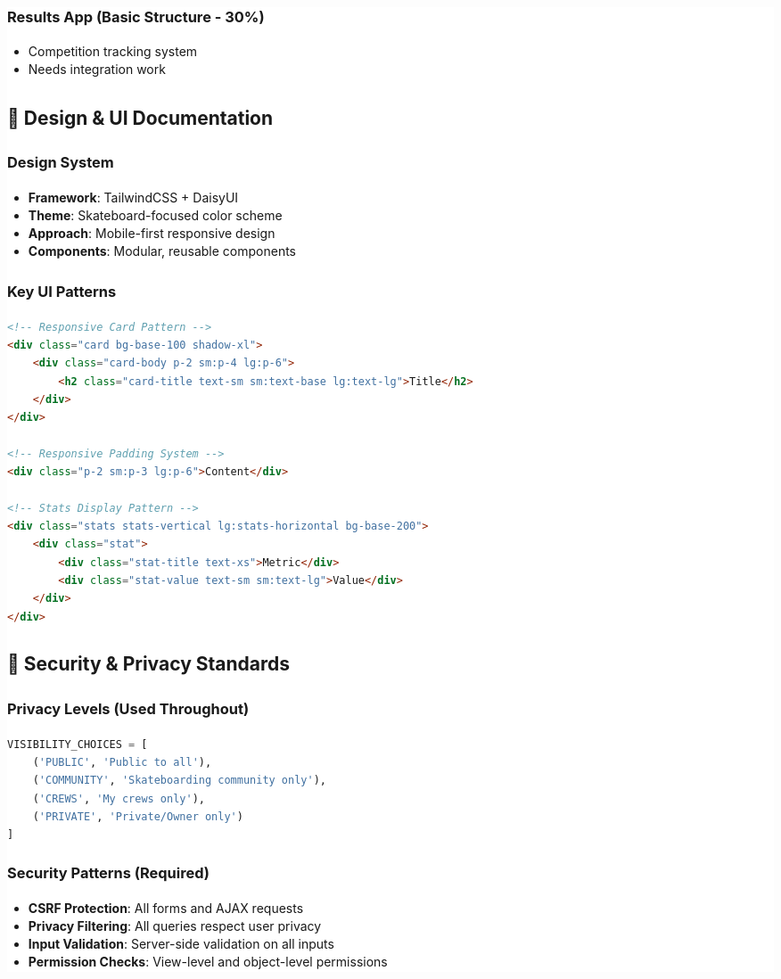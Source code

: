 ### **Results App** (Basic Structure - 30%)
- Competition tracking system
- Needs integration work

## 🎨 **Design & UI Documentation**

### **Design System**
- **Framework**: TailwindCSS + DaisyUI
- **Theme**: Skateboard-focused color scheme
- **Approach**: Mobile-first responsive design
- **Components**: Modular, reusable components

### **Key UI Patterns**
```html
<!-- Responsive Card Pattern -->
<div class="card bg-base-100 shadow-xl">
    <div class="card-body p-2 sm:p-4 lg:p-6">
        <h2 class="card-title text-sm sm:text-base lg:text-lg">Title</h2>
    </div>
</div>

<!-- Responsive Padding System -->
<div class="p-2 sm:p-3 lg:p-6">Content</div>

<!-- Stats Display Pattern -->
<div class="stats stats-vertical lg:stats-horizontal bg-base-200">
    <div class="stat">
        <div class="stat-title text-xs">Metric</div>
        <div class="stat-value text-sm sm:text-lg">Value</div>
    </div>
</div>
```

## 🔐 **Security & Privacy Standards**

### **Privacy Levels** (Used Throughout)
```python
VISIBILITY_CHOICES = [
    ('PUBLIC', 'Public to all'),
    ('COMMUNITY', 'Skateboarding community only'),  
    ('CREWS', 'My crews only'),
    ('PRIVATE', 'Private/Owner only')
]
```

### **Security Patterns** (Required)
- **CSRF Protection**: All forms and AJAX requests
- **Privacy Filtering**: All queries respect user privacy
- **Input Validation**: Server-side validation on all inputs
- **Permission Checks**: View-level and object-level permissions
